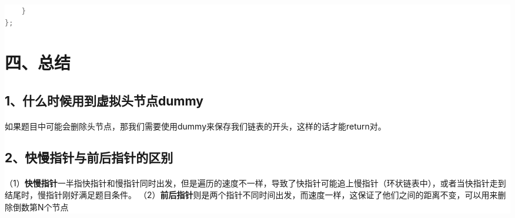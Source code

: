 ```C++
    }
};
```

# 四、总结
## 1、什么时候用到虚拟头节点dummy
如果题目中可能会删除头节点，那我们需要使用dummy来保存我们链表的开头，这样的话才能return对。
## 2、快慢指针与前后指针的区别
（1）**快慢指针**一半指快指针和慢指针同时出发，但是遍历的速度不一样，导致了快指针可能追上慢指针（环状链表中），或者当快指针走到结尾时，慢指针刚好满足题目条件。
（2）**前后指针**则是两个指针不同时间出发，而速度一样，这保证了他们之间的距离不变，可以用来删除倒数第N个节点